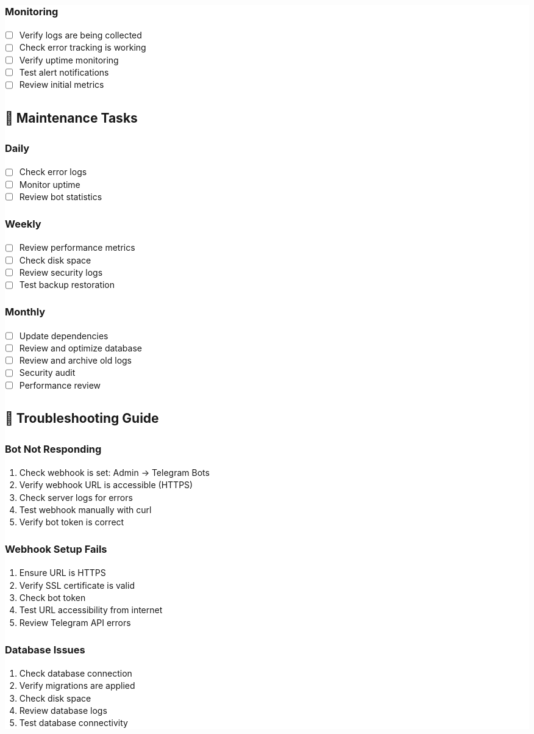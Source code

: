 ### Monitoring
- [ ] Verify logs are being collected
- [ ] Check error tracking is working
- [ ] Verify uptime monitoring
- [ ] Test alert notifications
- [ ] Review initial metrics

## 🔧 Maintenance Tasks

### Daily
- [ ] Check error logs
- [ ] Monitor uptime
- [ ] Review bot statistics

### Weekly
- [ ] Review performance metrics
- [ ] Check disk space
- [ ] Review security logs
- [ ] Test backup restoration

### Monthly
- [ ] Update dependencies
- [ ] Review and optimize database
- [ ] Review and archive old logs
- [ ] Security audit
- [ ] Performance review

## 🐛 Troubleshooting Guide

### Bot Not Responding
1. Check webhook is set: Admin → Telegram Bots
2. Verify webhook URL is accessible (HTTPS)
3. Check server logs for errors
4. Test webhook manually with curl
5. Verify bot token is correct

### Webhook Setup Fails
1. Ensure URL is HTTPS
2. Verify SSL certificate is valid
3. Check bot token
4. Test URL accessibility from internet
5. Review Telegram API errors

### Database Issues
1. Check database connection
2. Verify migrations are applied
3. Check disk space
4. Review database logs
5. Test database connectivity
